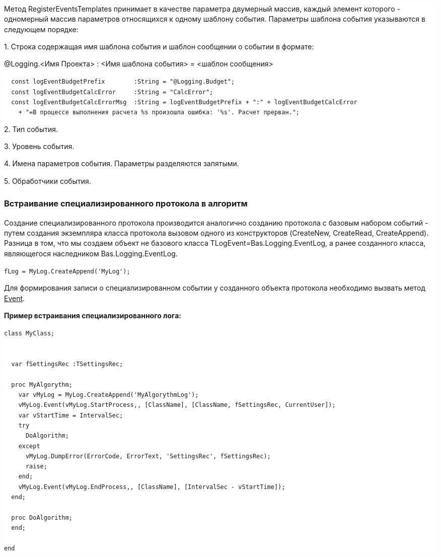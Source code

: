 Метод RegisterEventsTemplates принимает в качестве параметра двумерный массив,
каждый элемент которого - одномерный массив параметров относящихся к одному шаблону события.
Параметры шаблона события указываются в следующем порядке:

1\. Строка содержащая имя шаблона события и шаблон сообщении о событии в формате:

@Logging.<Имя Проекта> : <Имя шаблона события> = <шаблон сообщения>

```
  const logEventBudgetPrefix        :String = "@Logging.Budget";
  const logEventBudgetCalcError     :String = "CalcError";
  const logEventBudgetCalcErrorMsg  :String = logEventBudgetPrefix + ":" + logEventBudgetCalcError
    + "=В процессе выполнения расчета %s произошла ошибка: '%s'. Расчет прерван.";
```

2\. Тип события.

3\. Уровень события.

4\. Имена параметров события. Параметры разделяются запятыми.

5\. Обработчики события.

### Встраивание специализированного протокола в алгоритм

Создание специализированного протокола производится аналогично
созданию протокола с базовым набором событий - путем создания
экземпляра класса протокола вызовом одного из конструкторов
(CreateNew, CreateRead, CreateAppend). Разница в том, что мы создаем объект
не базового класса TLogEvent=Bas.Logging.EventLog, а ранее созданного класса,
являющегося наследником Bas.Logging.EventLog.

```
fLog = MyLog.CreateAppend('MyLog');
```

Для формирования записи о специализированном событии
у созданного объекта протокола необходимо вызвать метод [Event](topic:.Custom.BasClasses.Logging.EventLog.Event).

**Пример встраивания специализированного лога:**

```
class MyClass;


  var fSettingsRec :TSettingsRec;

  proc MyAlgorythm;
    var vMyLog = MyLog.CreateAppend('MyAlgorythmLog');
    vMyLog.Event(vMyLog.StartProcess,, [ClassName], [ClassName, fSettingsRec, CurrentUser]);
    var vStartTime = IntervalSec;
    try
      DoAlgorithm;
    except
      vMyLog.DumpError(ErrorCode, ErrorText, 'SettingsRec', fSettingsRec);
      raise;
    end;
    vMyLog.Event(vMyLog.EndProcess,, [ClassName], [IntervalSec - vStartTime]);
  end;

  proc DoAlgorithm;
  end;

end
```